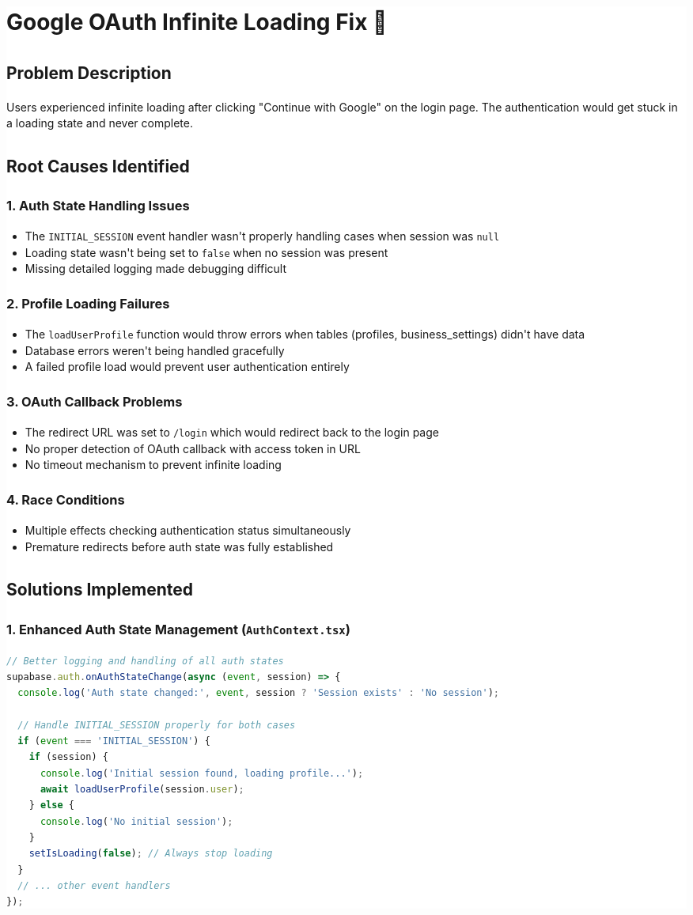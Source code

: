 # Google OAuth Infinite Loading Fix 🔐

## Problem Description
Users experienced infinite loading after clicking "Continue with Google" on the login page. The authentication would get stuck in a loading state and never complete.

## Root Causes Identified

### 1. **Auth State Handling Issues**
- The `INITIAL_SESSION` event handler wasn't properly handling cases when session was `null`
- Loading state wasn't being set to `false` when no session was present
- Missing detailed logging made debugging difficult

### 2. **Profile Loading Failures**
- The `loadUserProfile` function would throw errors when tables (profiles, business_settings) didn't have data
- Database errors weren't being handled gracefully
- A failed profile load would prevent user authentication entirely

### 3. **OAuth Callback Problems**
- The redirect URL was set to `/login` which would redirect back to the login page
- No proper detection of OAuth callback with access token in URL
- No timeout mechanism to prevent infinite loading

### 4. **Race Conditions**
- Multiple effects checking authentication status simultaneously
- Premature redirects before auth state was fully established

## Solutions Implemented

### 1. **Enhanced Auth State Management** (`AuthContext.tsx`)

```typescript
// Better logging and handling of all auth states
supabase.auth.onAuthStateChange(async (event, session) => {
  console.log('Auth state changed:', event, session ? 'Session exists' : 'No session');
  
  // Handle INITIAL_SESSION properly for both cases
  if (event === 'INITIAL_SESSION') {
    if (session) {
      console.log('Initial session found, loading profile...');
      await loadUserProfile(session.user);
    } else {
      console.log('No initial session');
    }
    setIsLoading(false); // Always stop loading
  }
  // ... other event handlers
});
```
